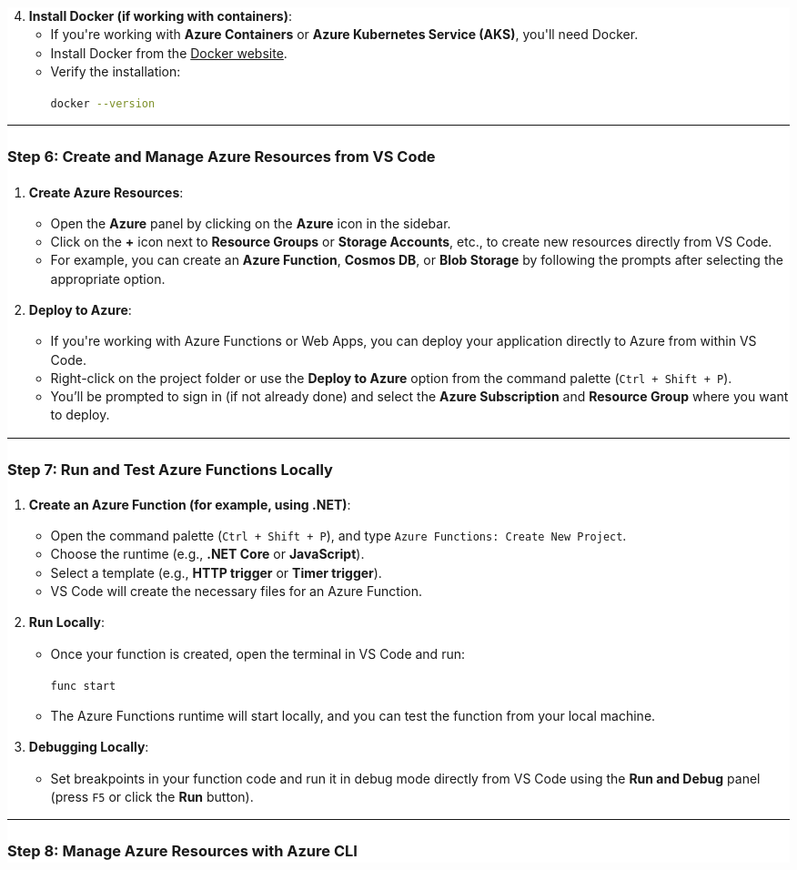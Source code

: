 4. **Install Docker (if working with containers)**:
   - If you're working with **Azure Containers** or **Azure Kubernetes Service (AKS)**, you'll need Docker.
   - Install Docker from the [Docker website](https://www.docker.com/products/docker-desktop).
   - Verify the installation:
     ```bash
     docker --version
     ```

---

### **Step 6: Create and Manage Azure Resources from VS Code**

1. **Create Azure Resources**:
   - Open the **Azure** panel by clicking on the **Azure** icon in the sidebar.
   - Click on the **+** icon next to **Resource Groups** or **Storage Accounts**, etc., to create new resources directly from VS Code.
   - For example, you can create an **Azure Function**, **Cosmos DB**, or **Blob Storage** by following the prompts after selecting the appropriate option.

2. **Deploy to Azure**:
   - If you're working with Azure Functions or Web Apps, you can deploy your application directly to Azure from within VS Code.
   - Right-click on the project folder or use the **Deploy to Azure** option from the command palette (`Ctrl + Shift + P`).
   - You’ll be prompted to sign in (if not already done) and select the **Azure Subscription** and **Resource Group** where you want to deploy.

---

### **Step 7: Run and Test Azure Functions Locally**

1. **Create an Azure Function (for example, using .NET)**:
   - Open the command palette (`Ctrl + Shift + P`), and type `Azure Functions: Create New Project`.
   - Choose the runtime (e.g., **.NET Core** or **JavaScript**).
   - Select a template (e.g., **HTTP trigger** or **Timer trigger**).
   - VS Code will create the necessary files for an Azure Function.

2. **Run Locally**:
   - Once your function is created, open the terminal in VS Code and run:
     ```bash
     func start
     ```
   - The Azure Functions runtime will start locally, and you can test the function from your local machine.

3. **Debugging Locally**:
   - Set breakpoints in your function code and run it in debug mode directly from VS Code using the **Run and Debug** panel (press `F5` or click the **Run** button).

---

### **Step 8: Manage Azure Resources with Azure CLI**
